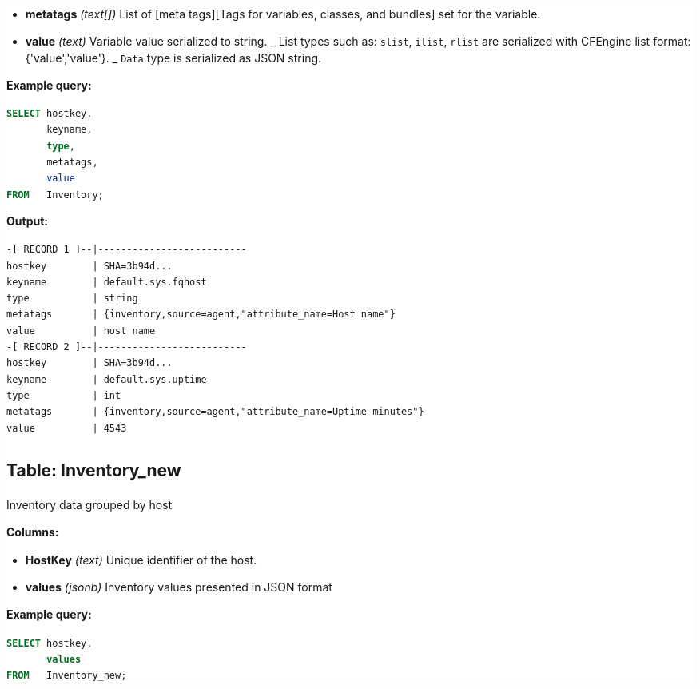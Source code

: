 - **metatags** _(text[])_
  List of [meta tags][Tags for variables, classes, and bundles] set for the variable.

- **value** _(text)_
  Variable value serialized to string.
  _ List types such as: `slist`, `ilist`, `rlist` are serialized with CFEngine list format: {'value','value'}.
  _ `Data` type is serialized as JSON string.

**Example query:**

```sql
SELECT hostkey,
       keyname,
       type,
       metatags,
       value
FROM   Inventory;
```

**Output:**

```
-[ RECORD 1 ]--|--------------------------
hostkey        | SHA=3b94d...
keyname        | default.sys.fqhost
type           | string
metatags       | {inventory,source=agent,"attribute_name=Host name"}
value          | host name
-[ RECORD 2 ]--|--------------------------
hostkey        | SHA=3b94d...
keyname        | default.sys.uptime
type           | int
metatags       | {inventory,source=agent,"attribute_name=Uptime minutes"}
value          | 4543
```

## Table: Inventory_new

Inventory data grouped by host

**Columns:**

- **HostKey** _(text)_
  Unique identifier of the host.

- **values** _(jsonb)_
  Inventory values presented in JSON format

**Example query:**

```sql
SELECT hostkey,
       values
FROM   Inventory_new;
```
